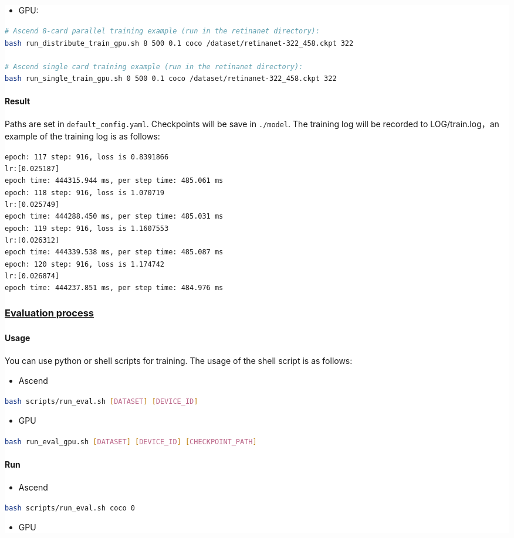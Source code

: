 - GPU:

```bash
# Ascend 8-card parallel training example (run in the retinanet directory):
bash run_distribute_train_gpu.sh 8 500 0.1 coco /dataset/retinanet-322_458.ckpt 322

# Ascend single card training example (run in the retinanet directory):
bash run_single_train_gpu.sh 0 500 0.1 coco /dataset/retinanet-322_458.ckpt 322
```

#### Result

Paths are set in `default_config.yaml`. Checkpoints will be save in `./model`. The training log will be recorded to LOG/train.log，an example of the training log is as follows:

```text
epoch: 117 step: 916, loss is 0.8391866
lr:[0.025187]
epoch time: 444315.944 ms, per step time: 485.061 ms
epoch: 118 step: 916, loss is 1.070719
lr:[0.025749]
epoch time: 444288.450 ms, per step time: 485.031 ms
epoch: 119 step: 916, loss is 1.1607553
lr:[0.026312]
epoch time: 444339.538 ms, per step time: 485.087 ms
epoch: 120 step: 916, loss is 1.174742
lr:[0.026874]
epoch time: 444237.851 ms, per step time: 484.976 ms
```

### [Evaluation process](#content)

#### Usage

You can use python or shell scripts for training. The usage of the shell script is as follows:

- Ascend

```bash
bash scripts/run_eval.sh [DATASET] [DEVICE_ID]
```

- GPU

```bash
bash run_eval_gpu.sh [DATASET] [DEVICE_ID] [CHECKPOINT_PATH]
```

#### Run

- Ascend

```bash
bash scripts/run_eval.sh coco 0
```

- GPU
